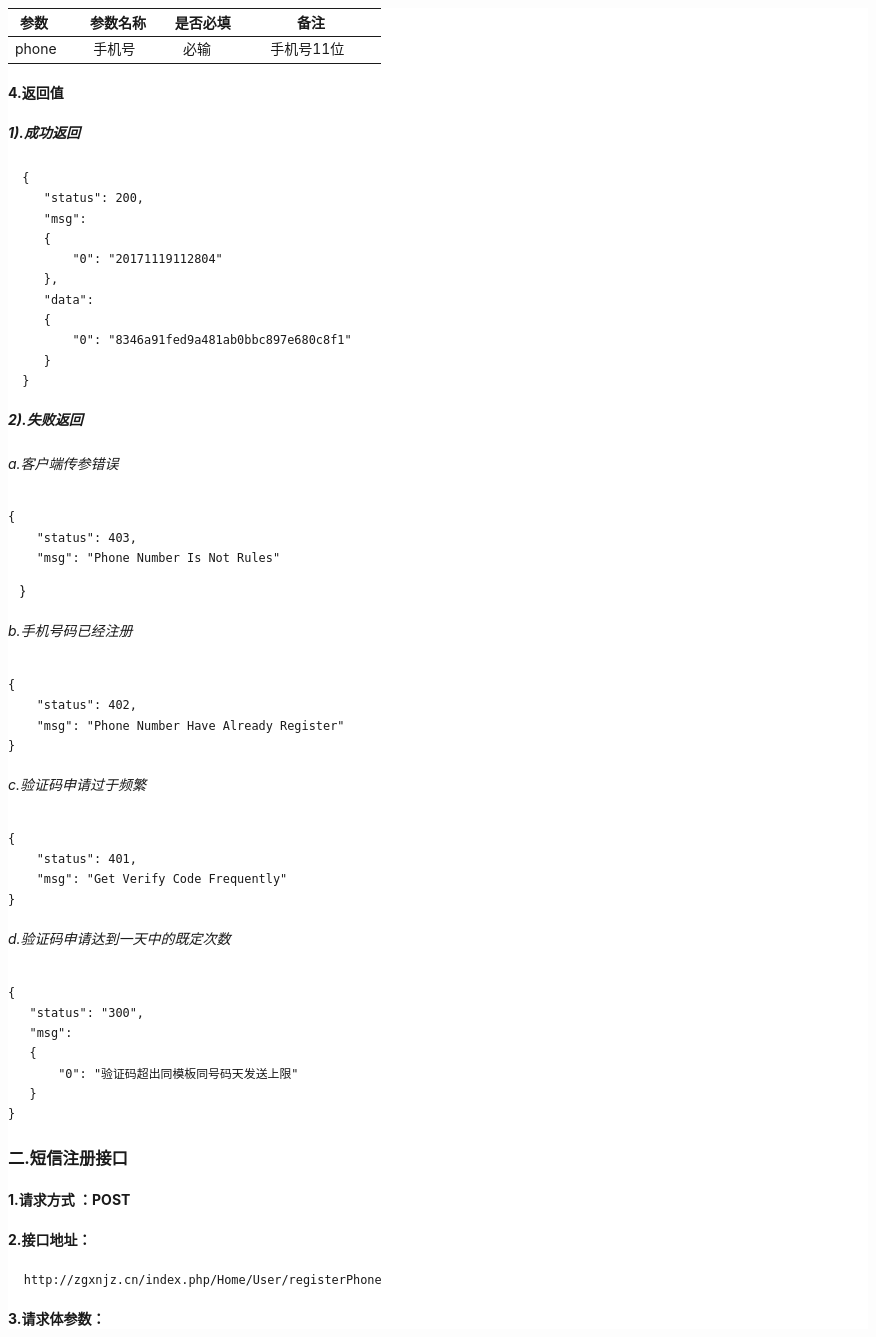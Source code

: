 | 参数       |     参数名称  |    是否必填        |          备注        |
|------------|:------------:|-------------------|----------------------|
|  phone     |    手机号     |      必输         |     手机号11位        |

#### 4.返回值
##### 1).成功返回
  
      {
         "status": 200,
         "msg": 
         {
             "0": "20171119112804"
         },
         "data":
         {
             "0": "8346a91fed9a481ab0bbc897e680c8f1"
         }
      }
   
##### 2).失败返回
###### a.客户端传参错误

    {
        "status": 403,
        "msg": "Phone Number Is Not Rules"
    }
    
###### b.手机号码已经注册 

    {
        "status": 402,
        "msg": "Phone Number Have Already Register"
    }

###### c.验证码申请过于频繁

    {
        "status": 401,
        "msg": "Get Verify Code Frequently"
    }
    
###### d.验证码申请达到一天中的既定次数    

    {
       "status": "300",
       "msg": 
       {
           "0": "验证码超出同模板同号码天发送上限"
       }
    }

 
### 二.短信注册接口
#### 1.请求方式 ：POST
#### 2.接口地址：
     `http://zgxnjz.cn/index.php/Home/User/registerPhone`
#### 3.请求体参数：
